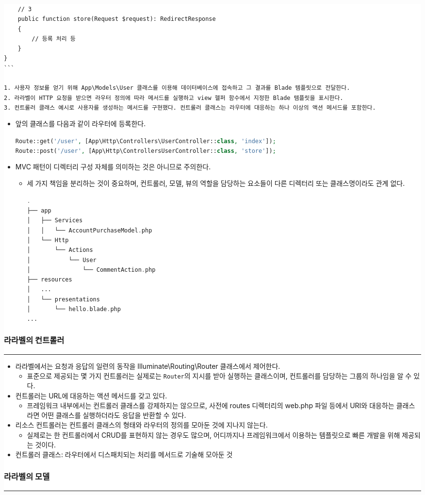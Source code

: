         // 3
        public function store(Request $request): RedirectResponse
        {
            // 등록 처리 등
        }
    }
    ```
    
    1. 사용자 정보를 얻기 위해 App\Models\User 클래스를 이용해 데이터베이스에 접속하고 그 결과를 Blade 템플릿으로 전달한다.
    2. 라라벨이 HTTP 요청을 받으면 라우터 정의에 따라 메서드를 실행하고 view 헬퍼 함수에서 지정한 Blade 템플릿을 표시한다.
    3. 컨트롤러 클래스 예시로 사용자를 생성하는 메서드를 구현했다. 컨트롤러 클래스는 라우터에 대응하는 하나 이상의 액션 메서드를 포함한다.
- 앞의 클래스를 다음과 같이 라우터에 등록한다.
    
    ```php
    Route::get('/user', [App\Http\Controllers\UserController::class, 'index']);
    Route::post('/user', [App\Http\ControllersUserController::class, 'store']);
    ```
    

- MVC 패턴이 디렉터리 구성 자체를 의미하는 것은 아니므로 주의한다.
    - 세 가지 책임을 분리하는 것이 중요하며, 컨트롤러, 모델, 뷰의 역할을 담당하는 요소들이 다른 디렉터리 또는 클래스명이라도 관계 없다.
        
        ```php
        .
        ├── app
        │   ├── Services
        │   │   └── AccountPurchaseModel.php
        │   └── Http 
        │       └── Actions
        │           └── User
        │               └── CommentAction.php
        ├── resources
        │   ...
        │   └── presentations
        │       └── hello.blade.php
        ...
        ```
        

### 라라벨의 컨트롤러

---

- 라라벨에서는 요청과 응답의 일련의 동작을 Illuminate\Routing\Router 클래스에서 제어한다.
    - 표준으로 제공되는 몇 가지 컨트롤러는 실제로는 `Router`의 지시를 받아 실행하는 클래스이며, 컨트롤러를 담당하는 그룹의 하나임을 알 수 있다.
- 컨트롤러는 URL에 대응하는 액션 메서드를 갖고 있다.
    - 프레임워크 내부에서는 컨트롤러 클래스를 강제하지는 않으므로, 사전에 routes 디렉터리의 web.php 파일 등에서 URI와 대응하는 클래스라면 어떤 클래스를 실행하더라도 응답을 반환할 수 있다.
- 리소스 컨트롤러는 컨트롤러 클래스의 형태와 라우터의 정의를 모아둔 것에 지나지 않는다.
    - 실제로는 한 컨트롤러에서 CRUD를 표현하지 않는 경우도 많으며, 어디까지나 프레임워크에서 이용하는 템플릿으로 빠른 개발을 위해 제공되는 것이다.
- 컨트롤러 클래스: 라우터에서 디스패치되는 처리를 메서드로 기술해 모아둔 것

### 라라벨의 모델

---